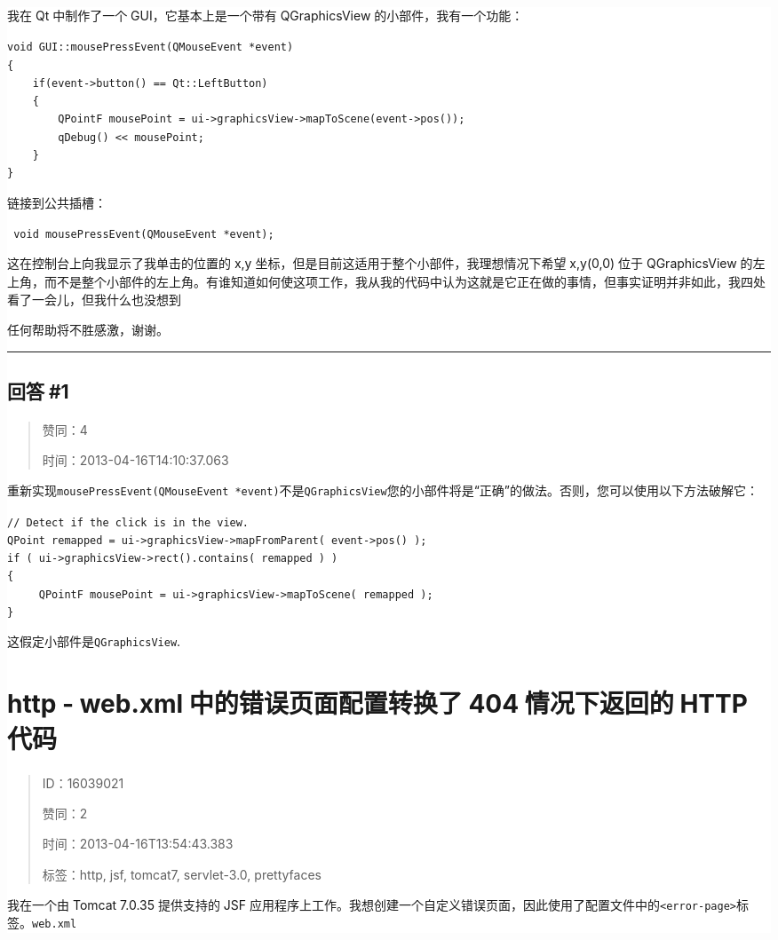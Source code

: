 我在 Qt 中制作了一个 GUI，它基本上是一个带有 QGraphicsView 的小部件，我有一个功能：

```
void GUI::mousePressEvent(QMouseEvent *event)
{
    if(event->button() == Qt::LeftButton)
    {
        QPointF mousePoint = ui->graphicsView->mapToScene(event->pos());
        qDebug() << mousePoint;
    }
} 
```

链接到公共插槽：

```
 void mousePressEvent(QMouseEvent *event); 
```

这在控制台上向我显示了我单击的位置的 x,y 坐标，但是目前这适用于整个小部件，我理想情况下希望 x,y(0,0) 位于 QGraphicsView 的左上角，而不是整个小部件的左上角。有谁知道如何使这项工作，我从我的代码中认为这就是它正在做的事情，但事实证明并非如此，我四处看了一会儿，但我什么也没想到

任何帮助将不胜感激，谢谢。

* * *

## 回答 #1

> 赞同：4
> 
> 时间：2013-04-16T14:10:37.063

重新实现`mousePressEvent(QMouseEvent *event)`不是`QGraphicsView`您的小部件将是“正确”的做法。否则，您可以使用以下方法破解它：

```
// Detect if the click is in the view.
QPoint remapped = ui->graphicsView->mapFromParent( event->pos() );
if ( ui->graphicsView->rect().contains( remapped ) )
{
     QPointF mousePoint = ui->graphicsView->mapToScene( remapped );
} 
```

这假定小部件是`QGraphicsView`.

# http - web.xml 中的错误页面配置转换了 404 情况下返回的 HTTP 代码

> ID：16039021
> 
> 赞同：2
> 
> 时间：2013-04-16T13:54:43.383
> 
> 标签：http, jsf, tomcat7, servlet-3.0, prettyfaces

我在一个由 Tomcat 7.0.35 提供支持的 JSF 应用程序上工作。我想创建一个自定义错误页面，因此使用了配置文件中的`<error-page>`标签。`web.xml`
